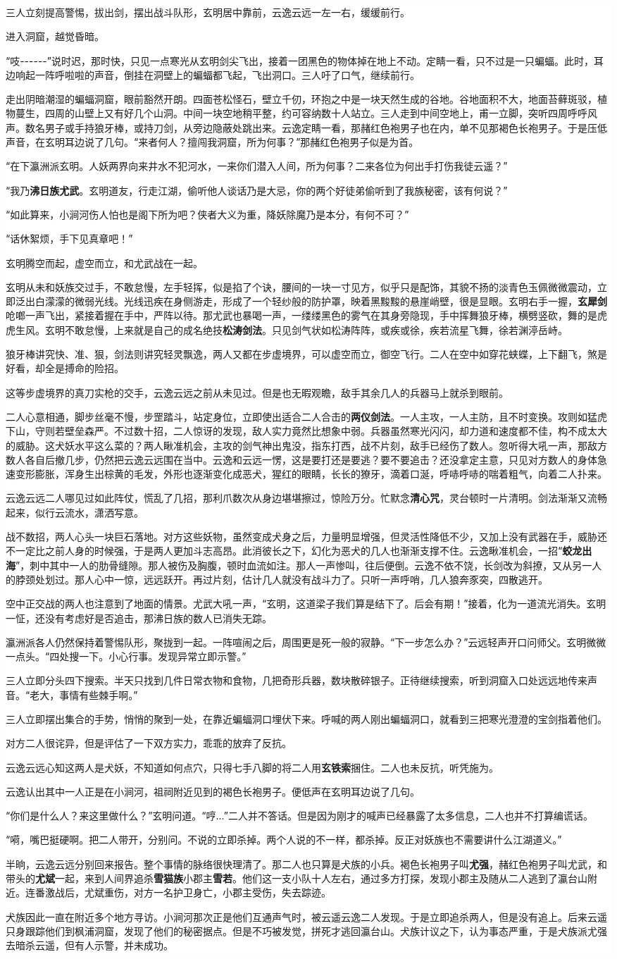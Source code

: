 三人立刻提高警惕，拔出剑，摆出战斗队形，玄明居中靠前，云逸云远一左一右，缓缓前行。

进入洞窟，越觉昏暗。

“吱------”说时迟，那时快，只见一点寒光从玄明剑尖飞出，接着一团黑色的物体掉在地上不动。定睛一看，只不过是一只蝙蝠。此时，耳边响起一阵呼啦啦的声音，倒挂在洞壁上的蝙蝠都飞起，飞出洞口。三人吁了口气，继续前行。

走出阴暗潮湿的蝙蝠洞窟，眼前豁然开朗。四面苍松怪石，壁立千仞，环抱之中是一块天然生成的谷地。谷地面积不大，地面苔藓斑驳，植物蔓生，四周的山壁上又有好几个山洞。中间一块空地稍平整，约可容纳数十人站立。三人走到中间空地上，甫一立脚，突听四周呼呼风声。数名男子或手持狼牙棒，或持刀剑，从旁边隐蔽处跳出来。云逸定睛一看，那赭红色袍男子也在内，单不见那褐色长袍男子。于是压低声音，在玄明耳边说了几句。“来者何人？擅闯我洞窟，所为何事？”那赭红色袍男子似是为首。

“在下瀛洲派玄明。人妖两界向来井水不犯河水，一来你们潜入人间，所为何事？二来各位为何出手打伤我徒云遥？”

“我乃**沸日族尤武**。玄明道友，行走江湖，偷听他人谈话乃是大忌，你的两个好徒弟偷听到了我族秘密，该有何说？”

“如此算来，小涧河伤人怕也是阁下所为吧？侠者大义为重，降妖除魔乃是本分，有何不可？”

“话休絮烦，手下见真章吧！”

玄明腾空而起，虚空而立，和尤武战在一起。

玄明从未和妖族交过手，不敢怠慢，左手轻挥，似是掐了个诀，腰间的一块一寸见方，似乎只是配饰，其貌不扬的淡青色玉佩微微震动，立即泛出白濛濛的微弱光线。光线迅疾在身侧游走，形成了一个轻纱般的防护罩，映着黑黢黢的悬崖峭壁，很是显眼。玄明右手一握，**玄犀剑**呛啷一声飞出，紧接着握在手中，严阵以待。那尤武也暴喝一声，一缕缕黑色的雾气在其身旁隐现，手中挥舞狼牙棒，横劈竖砍，舞的是虎虎生风。玄明不敢怠慢，上来就是自己的成名绝技**松涛剑法**。只见剑气状如松涛阵阵，或疾或徐，疾若流星飞舞，徐若渊渟岳峙。

狼牙棒讲究快、准、狠，剑法则讲究轻灵飘逸，两人又都在步虚境界，可以虚空而立，御空飞行。二人在空中如穿花蛱蝶，上下翻飞，煞是好看，却全是搏命的险招。

这等步虚境界的真刀实枪的交手，云逸云远之前从未见过。但是也无暇观瞻，敌手其余几人的兵器马上就杀到眼前。

二人心意相通，脚步丝毫不慢，步罡踏斗，站定身位，立即使出适合二人合击的**两仪剑法**。一人主攻，一人主防，且不时变换。攻则如猛虎下山，守则若壁垒森严。不过数十招，二人惊讶的发现，敌人实力竟然比想象中弱。兵器虽然寒光闪闪，却力道和速度都不佳，构不成太大的威胁。这犬妖水平这么菜的？两人瞅准机会，主攻的剑气神出鬼没，指东打西，战不片刻，敌手已经伤了数人。忽听得大吼一声，那敌方数人各自后撤几步，仍然把云逸云远围在当中。云逸和云远一愣，这是要打还是要逃？要不要追击？还没拿定主意，只见对方数人的身体急速变形膨胀，浑身生出棕黄的毛发，外形也逐渐变化成恶犬，猩红的眼睛，长长的獠牙，滴着口涎，呼哧呼哧的喘着粗气，向着二人扑来。

云逸云远二人哪见过如此阵仗，慌乱了几招，那利爪数次从身边堪堪擦过，惊险万分。忙默念**清心咒**，灵台顿时一片清明。剑法渐渐又流畅起来，似行云流水，潇洒写意。

战不数招，两人心头一块巨石落地。对方这些妖物，虽然变成犬身之后，力量明显增强，但灵活性降低不少，又加上没有武器在手，威胁还不一定比之前人身的时候强，于是两人更加斗志高昂。此消彼长之下，幻化为恶犬的几人也渐渐支撑不住。云逸瞅准机会，一招“**蛟龙出海**”，刺中其中一人的肋骨缝隙。那人被伤及胸腹，顿时血流如注。那人一声惨叫，往后便倒。云逸不依不饶，长剑改为斜撩，又从另一人的脖颈处划过。那人心中一惊，远远跃开。再过片刻，估计几人就没有战斗力了。只听一声呼哨，几人狼奔豕突，四散逃开。

空中正交战的两人也注意到了地面的情景。尤武大吼一声，“玄明，这道梁子我们算是结下了。后会有期！”接着，化为一道流光消失。玄明一怔，还没有考虑好是否追击，那沸日族的数人已消失无踪。

瀛洲派各人仍然保持着警惕队形，聚拢到一起。一阵喧闹之后，周围更是死一般的寂静。“下一步怎么办？”云远轻声开口问师父。玄明微微一点头。“四处搜一下。小心行事。发现异常立即示警。”

三人立即分头四下搜索。半天只找到几件日常衣物和食物，几把奇形兵器，数块散碎银子。正待继续搜索，听到洞窟入口处远远地传来声音。“老大，事情有些棘手啊。”

三人立即摆出集合的手势，悄悄的聚到一处，在靠近蝙蝠洞口埋伏下来。呼喊的两人刚出蝙蝠洞口，就看到三把寒光澄澄的宝剑指着他们。

对方二人很诧异，但是评估了一下双方实力，乖乖的放弃了反抗。

云逸云远心知这两人是犬妖，不知道如何点穴，只得七手八脚的将二人用**玄铁索**捆住。二人也未反抗，听凭施为。

云逸认出其中一人正是在小涧河，祖祠附近见到的褐色长袍男子。便低声在玄明耳边说了几句。

“你们是什么人？来这里做什么？”玄明问道。“哼...”二人并不答话。但是因为刚才的喊声已经暴露了太多信息，二人也并不打算编谎话。

“嗬，嘴巴挺硬啊。把二人带开，分别问。不说的立即杀掉。两个人说的不一样，都杀掉。反正对妖族也不需要讲什么江湖道义。”

半晌，云逸云远分别回来报告。整个事情的脉络很快理清了。那二人也只算是犬族的小兵。褐色长袍男子叫**尤强**，赭红色袍男子叫尤武，和带头的**尤斌**一起，来到人间界追杀**雪猫族**小郡主**雪若**。他们这一支小队十人左右，通过多方打探，发现小郡主及随从二人逃到了瀛台山附近。连番激战后，尤斌重伤，对方一名护卫身亡，小郡主受伤，失去踪迹。

犬族因此一直在附近多个地方寻访。小涧河那次正是他们互通声气时，被云遥云逸二人发现。于是立即追杀两人，但是没有追上。后来云遥只身跟踪他们到枫浦洞窟，发现了他们的秘密据点。但是不巧被发觉，拼死才逃回瀛台山。犬族计议之下，认为事态严重，于是犬族派尤强去暗杀云遥，但有人示警，并未成功。
